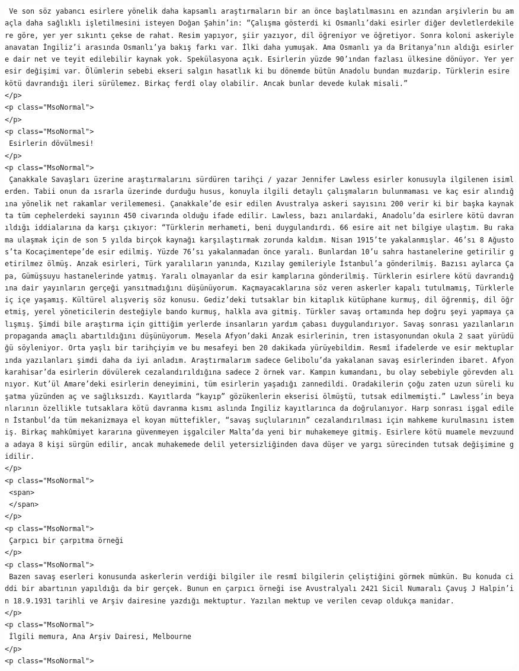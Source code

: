      Ve son söz yabancı esirlere yönelik daha kapsamlı araştırmaların bir an önce başlatılmasını en azından arşivlerin bu amaçla daha sağlıklı işletilmesini isteyen Doğan Şahin’in: “Çalışma gösterdi ki Osmanlı’daki esirler diğer devletlerdekilere göre, yer yer sıkıntı çekse de rahat. Resim yapıyor, şiir yazıyor, dil öğreniyor ve öğretiyor. Sonra koloni askeriyle anavatan İngiliz’i arasında Osmanlı’ya bakış farkı var. İlki daha yumuşak. Ama Osmanlı ya da Britanya’nın aldığı esirlere dair net ve teyit edilebilir kaynak yok. Spekülasyona açık. Esirlerin yüzde 90’ından fazlası ülkesine dönüyor. Yer yer esir değişimi var. Ölümlerin sebebi ekseri salgın hasatlık ki bu dönemde bütün Anadolu bundan muzdarip. Türklerin esire kötü davrandığı ileri sürülemez. Birkaç ferdî olay olabilir. Ancak bunlar devede kulak misali.”
    </p>
    <p class="MsoNormal">
    </p>
    <p class="MsoNormal">
     Esirlerin dövülmesi!
    </p>
    <p class="MsoNormal">
     Çanakkale Savaşları üzerine araştırmalarını sürdüren tarihçi / yazar Jennifer Lawless esirler konusuyla ilgilenen isimlerden. Tabii onun da ısrarla üzerinde durduğu husus, konuyla ilgili detaylı çalışmaların bulunmaması ve kaç esir alındığına yönelik net rakamlar verilememesi. Çanakkale’de esir edilen Avustralya askeri sayısını 200 verir ki bir başka kaynakta tüm cephelerdeki sayının 450 civarında olduğu ifade edilir. Lawless, bazı anılardaki, Anadolu’da esirlere kötü davranıldığı iddialarına da karşı çıkıyor: “Türklerin merhameti, beni duygulandırdı. 66 esire ait net bilgiye ulaştım. Bu rakama ulaşmak için de son 5 yılda birçok kaynağı karşılaştırmak zorunda kaldım. Nisan 1915’te yakalanmışlar. 46’sı 8 Ağustos’ta Kocaçimentepe’de esir edilmiş. Yüzde 76’sı yakalanmadan önce yaralı. Bunlardan 10’u sahra hastanelerine getirilir getirilmez ölmüş. Anzak esirleri, Türk yaralıların yanında, Kızılay gemileriyle İstanbul’a gönderilmiş. Bazısı aylarca Çapa, Gümüşsuyu hastanelerinde yatmış. Yaralı olmayanlar da esir kamplarına gönderilmiş. Türklerin esirlere kötü davrandığına dair yayınların gerçeği yansıtmadığını düşünüyorum. Kaçmayacaklarına söz veren askerler kapalı tutulmamış, Türklerle iç içe yaşamış. Kültürel alışveriş söz konusu. Gediz’deki tutsaklar bin kitaplık kütüphane kurmuş, dil öğrenmiş, dil öğretmiş, yerel yöneticilerin desteğiyle bando kurmuş, halkla ava gitmiş. Türkler savaş ortamında hep doğru şeyi yapmaya çalışmış. Şimdi bile araştırma için gittiğim yerlerde insanların yardım çabası duygulandırıyor. Savaş sonrası yazılanların propaganda amaçlı abartıldığını düşünüyorum. Mesela Afyon’daki Anzak esirlerinin, tren istasyonundan okula 2 saat yürüdüğü söyleniyor. Orta yaşlı bir tarihçiyim ve bu mesafeyi ben 20 dakikada yürüyebildim. Resmî ifadelerde ve esir mektuplarında yazılanları şimdi daha da iyi anladım. Araştırmalarım sadece Gelibolu’da yakalanan savaş esirlerinden ibaret. Afyonkarahisar’da esirlerin dövülerek cezalandırıldığına sadece 2 örnek var. Kampın kumandanı, bu olay sebebiyle görevden alınıyor. Kut’ül Amare’deki esirlerin deneyimini, tüm esirlerin yaşadığı zannedildi. Oradakilerin çoğu zaten uzun süreli kuşatma yüzünden aç ve sağlıksızdı. Kayıtlarda “kayıp” gözükenlerin ekserisi ölmüştü, tutsak edilmemişti.” Lawless’in beyanlarının özellikle tutsaklara kötü davranma kısmı aslında İngiliz kayıtlarınca da doğrulanıyor. Harp sonrası işgal edilen İstanbul’da tüm mekanizmaya el koyan müttefikler, “savaş suçlularının” cezalandırılması için mahkeme kurulmasını istemiş. Birkaç mahkûmiyet kararına güvenmeyen işgalciler Malta’da yeni bir muhakemeye gitmiş. Esirlere kötü muamele mevzuunda adaya 8 kişi sürgün edilir, ancak muhakemede delil yetersizliğinden dava düşer ve yargı sürecinden tutsak değişimine gidilir.
    </p>
    <p class="MsoNormal">
     <span>
     </span>
    </p>
    <p class="MsoNormal">
     Çarpıcı bir çarpıtma örneği
    </p>
    <p class="MsoNormal">
     Bazen savaş eserleri konusunda askerlerin verdiği bilgiler ile resmî bilgilerin çeliştiğini görmek mümkün. Bu konuda ciddi bir abartının yapıldığı da bir gerçek. Bunun en çarpıcı örneği ise Avustralyalı 2421 Sicil Numaralı Çavuş J Halpin’in 18.9.1931 tarihli ve Arşiv dairesine yazdığı mektuptur. Yazılan mektup ve verilen cevap oldukça manidar.
    </p>
    <p class="MsoNormal">
     İlgili memura, Ana Arşiv Dairesi, Melbourne
    </p>
    <p class="MsoNormal">